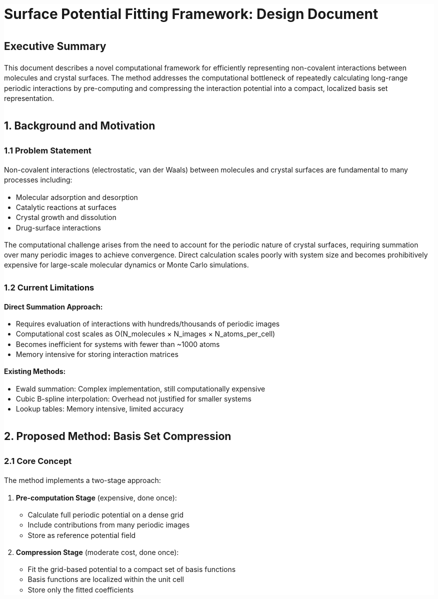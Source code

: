 # Surface Potential Fitting Framework: Design Document

## Executive Summary

This document describes a novel computational framework for efficiently representing non-covalent interactions between molecules and crystal surfaces. The method addresses the computational bottleneck of repeatedly calculating long-range periodic interactions by pre-computing and compressing the interaction potential into a compact, localized basis set representation.

## 1. Background and Motivation

### 1.1 Problem Statement

Non-covalent interactions (electrostatic, van der Waals) between molecules and crystal surfaces are fundamental to many processes including:
- Molecular adsorption and desorption
- Catalytic reactions at surfaces  
- Crystal growth and dissolution
- Drug-surface interactions

The computational challenge arises from the need to account for the periodic nature of crystal surfaces, requiring summation over many periodic images to achieve convergence. Direct calculation scales poorly with system size and becomes prohibitively expensive for large-scale molecular dynamics or Monte Carlo simulations.

### 1.2 Current Limitations

**Direct Summation Approach:**
- Requires evaluation of interactions with hundreds/thousands of periodic images
- Computational cost scales as O(N_molecules × N_images × N_atoms_per_cell)
- Becomes inefficient for systems with fewer than ~1000 atoms
- Memory intensive for storing interaction matrices

**Existing Methods:**
- Ewald summation: Complex implementation, still computationally expensive
- Cubic B-spline interpolation: Overhead not justified for smaller systems
- Lookup tables: Memory intensive, limited accuracy

## 2. Proposed Method: Basis Set Compression

### 2.1 Core Concept

The method implements a two-stage approach:

1. **Pre-computation Stage** (expensive, done once):
   - Calculate full periodic potential on a dense grid
   - Include contributions from many periodic images
   - Store as reference potential field

2. **Compression Stage** (moderate cost, done once):
   - Fit the grid-based potential to a compact set of basis functions
   - Basis functions are localized within the unit cell
   - Store only the fitted coefficients
